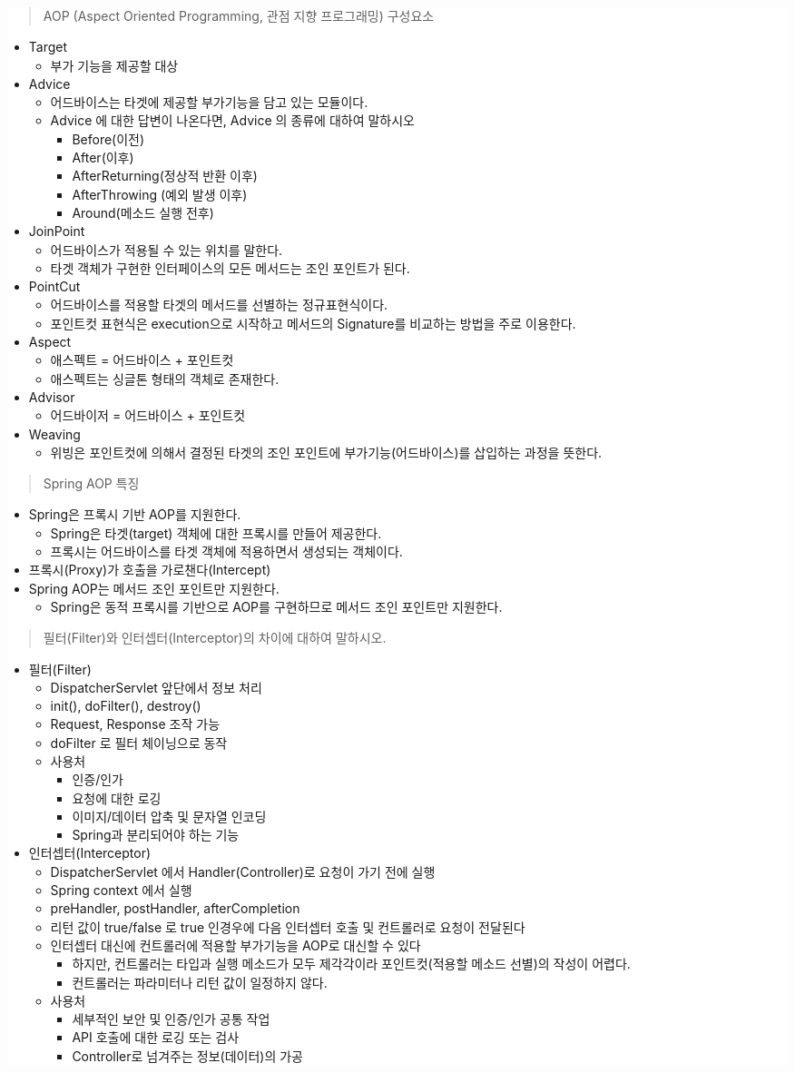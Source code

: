 > AOP (Aspect Oriented Programming, 관점 지향 프로그래밍) 구성요소

- Target
  - 부가 기능을 제공할 대상
- Advice
  - 어드바이스는 타겟에 제공할 부가기능을 담고 있는 모듈이다.
  - Advice 에 대한 답변이 나온다면, Advice 의 종류에 대하여 말하시오 
    - Before(이전)
    - After(이후)
    - AfterReturning(정상적 반환 이후)
    - AfterThrowing (예외 발생 이후)
    - Around(메소드 실행 전후)
- JoinPoint
  - 어드바이스가 적용될 수 있는 위치를 말한다.
  - 타겟 객체가 구현한 인터페이스의 모든 메서드는 조인 포인트가 된다.
- PointCut
  - 어드바이스를 적용할 타겟의 메서드를 선별하는 정규표현식이다.
  - 포인트컷 표현식은 execution으로 시작하고 메서드의 Signature를 비교하는 방법을 주로 이용한다.
- Aspect
  - 애스펙트 = 어드바이스 + 포인트컷
  - 애스펙트는 싱글톤 형태의 객체로 존재한다.
- Advisor
  - 어드바이저 = 어드바이스 + 포인트컷
- Weaving
  - 위빙은 포인트컷에 의해서 결정된 타겟의 조인 포인트에 부가기능(어드바이스)를 삽입하는 과정을 뜻한다.

  
> Spring AOP 특징

- Spring은 프록시 기반 AOP를 지원한다.
  - Spring은 타겟(target) 객체에 대한 프록시를 만들어 제공한다.
  - 프록시는 어드바이스를 타겟 객체에 적용하면서 생성되는 객체이다.
- 프록시(Proxy)가 호출을 가로챈다(Intercept)
- Spring AOP는 메서드 조인 포인트만 지원한다.
  - Spring은 동적 프록시를 기반으로 AOP를 구현하므로 메서드 조인 포인트만 지원한다.

> 필터(Filter)와 인터셉터(Interceptor)의 차이에 대하여 말하시오.

- 필터(Filter)
  - DispatcherServlet 앞단에서 정보 처리
  - init(), doFilter(), destroy()
  - Request, Response 조작 가능
  - doFilter 로 필터 체이닝으로 동작
  - 사용처
    - 인증/인가
    - 요청에 대한 로깅
    - 이미지/데이터 압축 및 문자열 인코딩
    - Spring과 분리되어야 하는 기능
- 인터셉터(Interceptor)
  - DispatcherServlet 에서 Handler(Controller)로 요청이 가기 전에 실행
  - Spring context 에서 실행
  - preHandler, postHandler, afterCompletion
  - 리턴 값이 true/false 로 true 인경우에 다음 인터셉터 호출 및 컨트롤러로 요청이 전달된다
  - 인터셉터 대신에 컨트롤러에 적용할 부가기능을 AOP로 대신할 수 있다
    - 하지만, 컨트롤러는 타입과 실행 메소드가 모두 제각각이라 포인트컷(적용할 메소드 선별)의 작성이 어렵다.
    - 컨트롤러는 파라미터나 리턴 값이 일정하지 않다.
  - 사용처
    - 세부적인 보안 및 인증/인가 공통 작업
    - API 호출에 대한 로깅 또는 검사
    - Controller로 넘겨주는 정보(데이터)의 가공

